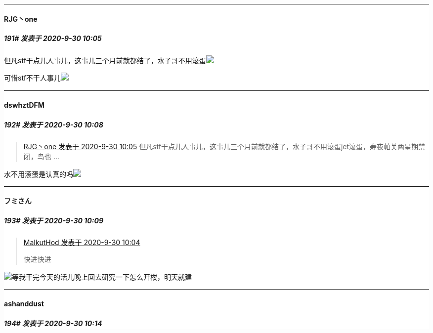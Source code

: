 





-----

####  RJG丶one  
##### 191#       发表于 2020-9-30 10:05




但凡stf干点儿人事儿，这事儿三个月前就都结了，水子哥不用滚蛋<img src="https://static.saraba1st.com/image/smiley/face2017/048.png" referrerpolicy="no-referrer">


可惜stf不干人事儿<img src="https://static.saraba1st.com/image/smiley/face2017/049.png" referrerpolicy="no-referrer">







-----

####  dswhztDFM  
##### 192#       发表于 2020-9-30 10:08



<blockquote><a href="httphttps://bbs.saraba1st.com/2b/forum.php?mod=redirect&amp;goto=findpost&amp;pid=48905270&amp;ptid=1962613" target="_blank">RJG丶one 发表于 2020-9-30 10:05</a>
但凡stf干点儿人事儿，这事儿三个月前就都结了，水子哥不用滚蛋jet滚蛋，寿夜帕关两星期禁闭，鸟也 ...</blockquote>
水不用滚蛋是认真的吗<img src="https://static.saraba1st.com/image/smiley/face2017/068.png" referrerpolicy="no-referrer">







-----

####  フミさん  
##### 193#       发表于 2020-9-30 10:09



<blockquote><a href="httphttps://bbs.saraba1st.com/2b/forum.php?mod=redirect&amp;goto=findpost&amp;pid=48905265&amp;ptid=1962613" target="_blank">MalkutHod 发表于 2020-9-30 10:04</a>

快进快进</blockquote>
<img src="https://static.saraba1st.com/image/smiley/face2017/075.png" referrerpolicy="no-referrer">等我干完今天的活儿晚上回去研究一下怎么开楼，明天就建







-----

####  ashanddust  
##### 194#       发表于 2020-9-30 10:14
